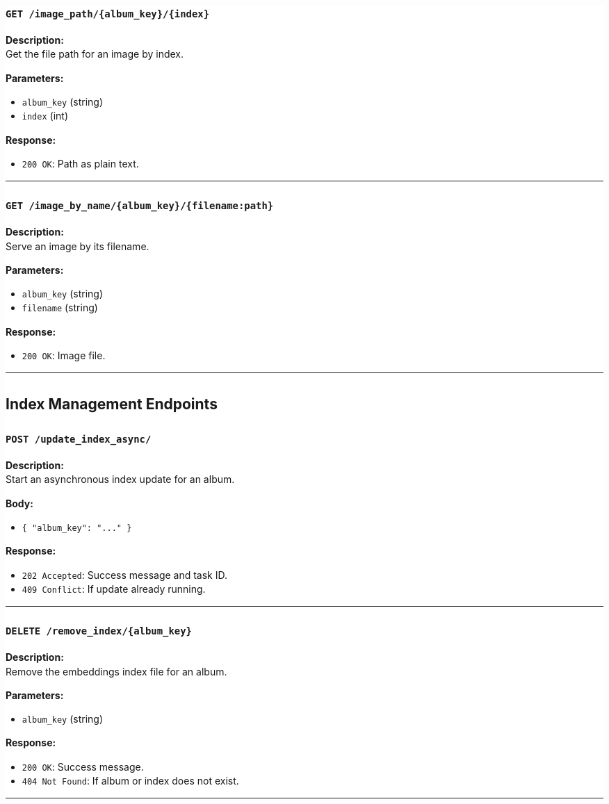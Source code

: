 
### `GET /image_path/{album_key}/{index}`
**Description:**  
Get the file path for an image by index.

**Parameters:**  
- `album_key` (string)
- `index` (int)

**Response:**  
- `200 OK`: Path as plain text.

---

### `GET /image_by_name/{album_key}/{filename:path}`
**Description:**  
Serve an image by its filename.

**Parameters:**  
- `album_key` (string)
- `filename` (string)

**Response:**  
- `200 OK`: Image file.

---

## Index Management Endpoints

### `POST /update_index_async/`
**Description:**  
Start an asynchronous index update for an album.

**Body:**  
- `{ "album_key": "..." }`

**Response:**  
- `202 Accepted`: Success message and task ID.
- `409 Conflict`: If update already running.

---

### `DELETE /remove_index/{album_key}`
**Description:**  
Remove the embeddings index file for an album.

**Parameters:**  
- `album_key` (string)

**Response:**  
- `200 OK`: Success message.
- `404 Not Found`: If album or index does not exist.

---
